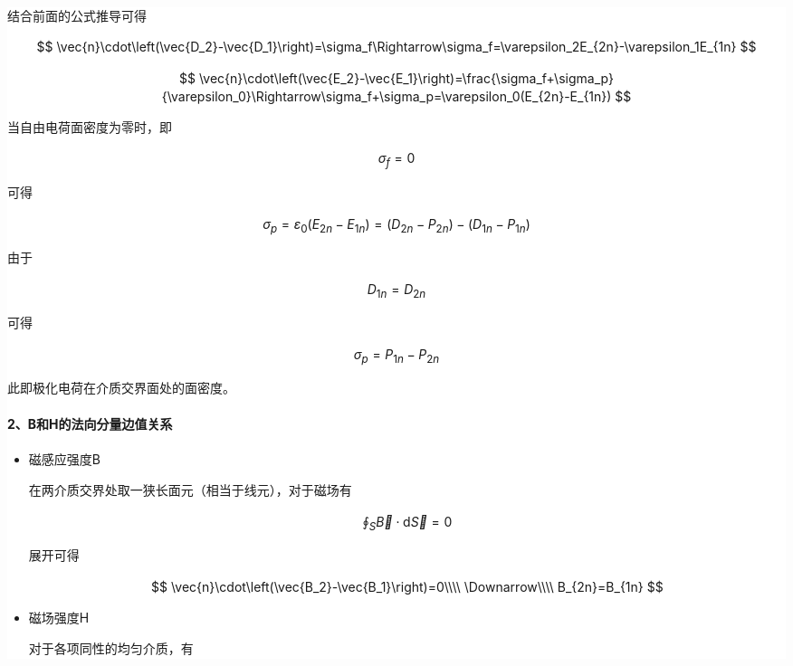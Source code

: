   结合前面的公式推导可得
  
  $$
  \vec{n}\cdot\left(\vec{D_2}-\vec{D_1}\right)=\sigma_f\Rightarrow\sigma_f=\varepsilon_2E_{2n}-\varepsilon_1E_{1n}
  $$

  $$
  \vec{n}\cdot\left(\vec{E_2}-\vec{E_1}\right)=\frac{\sigma_f+\sigma_p}{\varepsilon_0}\Rightarrow\sigma_f+\sigma_p=\varepsilon_0(E_{2n}-E_{1n})
  $$

  当自由电荷面密度为零时，即
  
  $$
  \sigma_f=0
  $$
  
  可得
  
  $$
  \sigma_p=\varepsilon_0(E_{2n}-E_{1n})=(D_{2n}-P_{2n})-(D_{1n}-P_{1n})
  $$
  
  由于
  
  $$
  D_{1n}=D_{2n}
  $$
  
  可得
  
  $$
  \sigma_p=P_{1n}-P_{2n}
  $$
  
  此即极化电荷在介质交界面处的面密度。

#### 2、B和H的法向分量边值关系

* 磁感应强度B

  在两介质交界处取一狭长面元（相当于线元），对于磁场有

  $$
  \oint_S\vec{B}\cdot\mathrm{d}\vec{S}=0
  $$

  展开可得

  $$
  \vec{n}\cdot\left(\vec{B_2}-\vec{B_1}\right)=0\\\\
  \Downarrow\\\\
  B_{2n}=B_{1n}
  $$

* 磁场强度H

  对于各项同性的均匀介质，有
